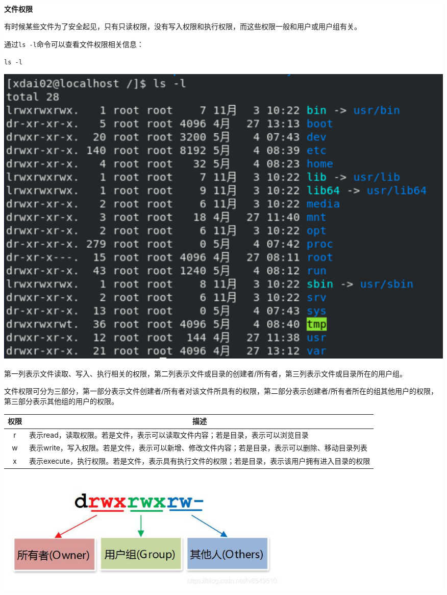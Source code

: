 **文件权限**

有时候某些文件为了安全起见，只有只读权限，没有写入权限和执行权限，而这些权限一般和用户或用户组有关。

通过`ls -l`命令可以查看文件权限相关信息：

```shell
ls -l
```

![](./img/C5/5-2/1.png)

第一列表示文件读取、写入、执行相关的权限，第二列表示文件或目录的创建者/所有者，第三列表示文件或目录所在的用户组。

文件权限可分为三部分，第一部分表示文件创建者/所有者对该文件所具有的权限，第二部分表示创建者/所有者所在的组其他用户的权限，第三部分表示其他组的用户的权限。

| 权限 | 描述                                                         |
| :--: | ------------------------------------------------------------ |
|  r   | 表示read，读取权限。若是文件，表示可以读取文件内容；若是目录，表示可以浏览目录 |
|  w   | 表示write，写入权限。若是文件，表示可以新增、修改文件内容；若是目录，表示可以删除、移动目录列表 |
|  x   | 表示execute，执行权限。若是文件，表示具有执行文件的权限；若是目录，表示该用户拥有进入目录的权限 |

<img src="./img/C5/5-2/2.png" style="zoom: 80%;" />